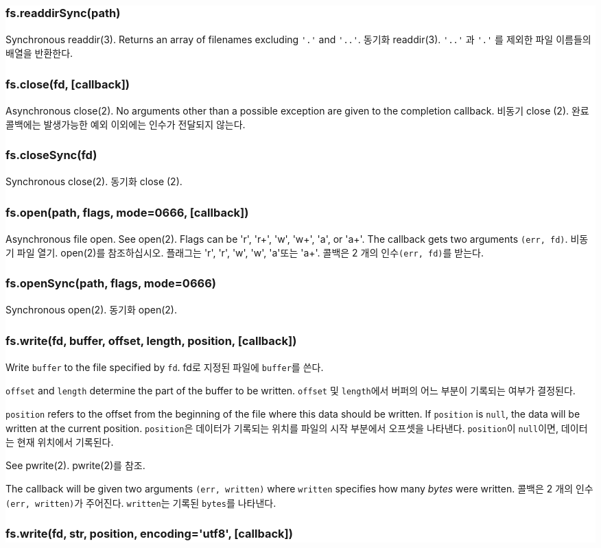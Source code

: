 ### fs.readdirSync(path)

Synchronous readdir(3). Returns an array of filenames excluding `'.'` and
`'..'`.
동기화 readdir(3). `'..'` 과 `'.'` 를 제외한 파일 이름들의 배열을 반환한다.

### fs.close(fd, [callback])

Asynchronous close(2).  No arguments other than a possible exception are given to the completion callback.
비동기 close (2). 완료 콜백에는 발생가능한 예외 이외에는 인수가 전달되지 않는다.

### fs.closeSync(fd)

Synchronous close(2).
동기화 close (2).

### fs.open(path, flags, mode=0666, [callback])

Asynchronous file open. See open(2). Flags can be 'r', 'r+', 'w', 'w+', 'a',
or 'a+'. The callback gets two arguments `(err, fd)`.
비동기 파일 열기. open(2)를 참조하십시오. 플래그는 'r', 'r', 'w', 'w', 'a'또는 'a+'.
콜백은 2 개의 인수`(err, fd)`를 받는다.

### fs.openSync(path, flags, mode=0666)

Synchronous open(2).
동기화 open(2).

### fs.write(fd, buffer, offset, length, position, [callback])

Write `buffer` to the file specified by `fd`.
fd로 지정된 파일에 `buffer`를 쓴다.

`offset` and `length` determine the part of the buffer to be written.
`offset` 및 `length`에서 버퍼의 어느 부분이 기록되는 여부가 결정된다.

`position` refers to the offset from the beginning of the file where this data
should be written. If `position` is `null`, the data will be written at the
current position.
`position`은 데이터가 기록되는 위치를 파일의 시작 부분에서 오프셋을 나타낸다.
`position`이 `null`이면, 데이터는 현재 위치에서 기록된다.

See pwrite(2).
pwrite(2)를 참조.

The callback will be given two arguments `(err, written)` where `written`
specifies how many _bytes_ were written.
콜백은 2 개의 인수`(err, written)`가 주어진다. `written`는 기록된 `bytes`를
나타낸다.

### fs.write(fd, str, position, encoding='utf8', [callback])
